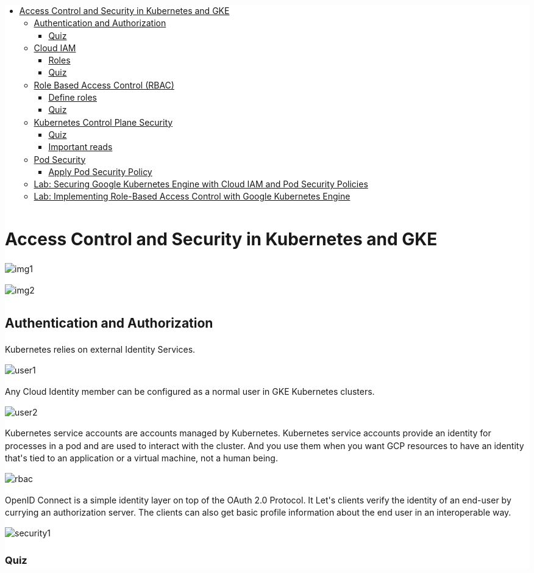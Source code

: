 - [Access Control and Security in Kubernetes and GKE](#access-control-and-security-in-kubernetes-and-gke)
  - [Authentication and Authorization](#authentication-and-authorization)
    - [Quiz](#quiz)
  - [Cloud IAM](#cloud-iam)
    - [Roles](#roles)
    - [Quiz](#quiz-1)
  - [Role Based Access Control (RBAC)](#role-based-access-control-rbac)
    - [Define roles](#define-roles)
    - [Quiz](#quiz-2)
  - [Kubernetes Control Plane Security](#kubernetes-control-plane-security)
    - [Quiz](#quiz-3)
    - [Important reads](#important-reads)
  - [Pod Security](#pod-security)
    - [Apply Pod Security Policy](#apply-pod-security-policy)
  - [Lab: Securing Google Kubernetes Engine with Cloud IAM and Pod Security Policies](#lab-securing-google-kubernetes-engine-with-cloud-iam-and-pod-security-policies)
  - [Lab: Implementing Role-Based Access Control with Google Kubernetes Engine](#lab-implementing-role-based-access-control-with-google-kubernetes-engine)

# Access Control and Security in Kubernetes and GKE

![img1](https://i.ibb.co/51MLwZJ/image.png)

![img2](https://i.ibb.co/h9hgP4p/image.png)

## Authentication and Authorization

Kubernetes relies on external Identity Services.

![user1](https://i.ibb.co/YhpFYkQ/image.png)

Any Cloud Identity member can be configured as a normal user in GKE Kubernetes clusters. 

![user2](https://i.ibb.co/yn33jhN/image.png)

Kubernetes service accounts are accounts managed by Kubernetes. Kubernetes service accounts provide an identity for processes in a pod and are used to interact with the cluster.
And you use them when you want GCP resources to have an identity that's tied to an application or a virtual machine, not a human being.


![rbac](https://i.ibb.co/MRwTFcq/image.png)

OpenID Connect is a simple identity layer on top of the OAuth 2.0 Protocol. It Let's clients verify the identity of an end-user by currying an authorization server. The clients can also get basic profile information about the end user in an interoperable way.

![security1](https://i.ibb.co/tx6MFrL/image.png)

### Quiz
